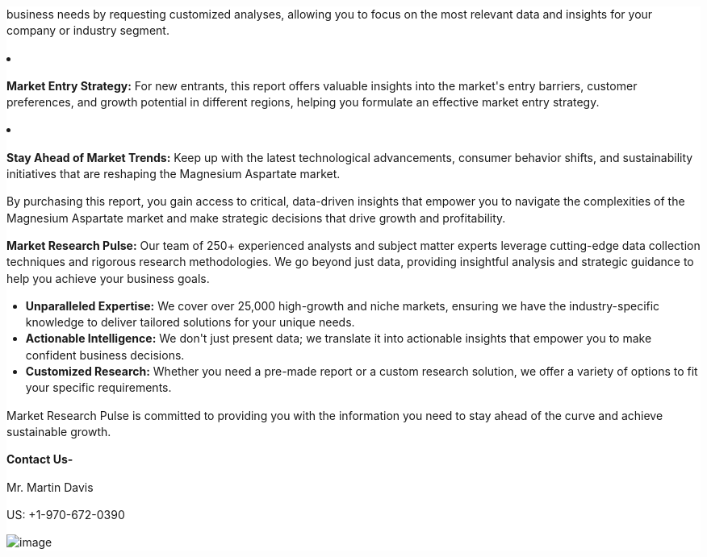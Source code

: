 business needs by requesting customized analyses, allowing you to focus on the most relevant data and insights for your company or industry segment.</p></li><li><p><strong>Market Entry Strategy:</strong> For new entrants, this report offers valuable insights into the market's entry barriers, customer preferences, and growth potential in different regions, helping you formulate an effective market entry strategy.</p></li><li><p><strong>Stay Ahead of Market Trends:</strong> Keep up with the latest technological advancements, consumer behavior shifts, and sustainability initiatives that are reshaping the Magnesium Aspartate market.</p></li></ol><p>By purchasing this report, you gain access to critical, data-driven insights that empower you to navigate the complexities of the Magnesium Aspartate market and make strategic decisions that drive growth and profitability.</p><p><strong>Market Research Pulse:</strong>&nbsp;Our team of 250+ experienced analysts and subject matter experts leverage cutting-edge data collection techniques and rigorous research methodologies. We go beyond just data, providing insightful analysis and strategic guidance to help you achieve your business goals.</p><ul><li><strong>Unparalleled Expertise:</strong>&nbsp;We cover over 25,000 high-growth and niche markets, ensuring we have the industry-specific knowledge to deliver tailored solutions for your unique needs.</li><li><strong>Actionable Intelligence:</strong>&nbsp;We don't just present data; we translate it into actionable insights that empower you to make confident business decisions.</li><li><strong>Customized Research:</strong>&nbsp;Whether you need a pre-made report or a custom research solution, we offer a variety of options to fit your specific requirements.</li></ul><p>Market Research Pulse is committed to providing you with the information you need to stay ahead of the curve and achieve sustainable growth.</p><p><strong>Contact Us-</strong></p><p>Mr. Martin Davis</p><p>US: +1-970-672-0390</p>
![image](https://github.com/user-attachments/assets/0f628005-4b5f-4edb-974c-5192c7860650)
